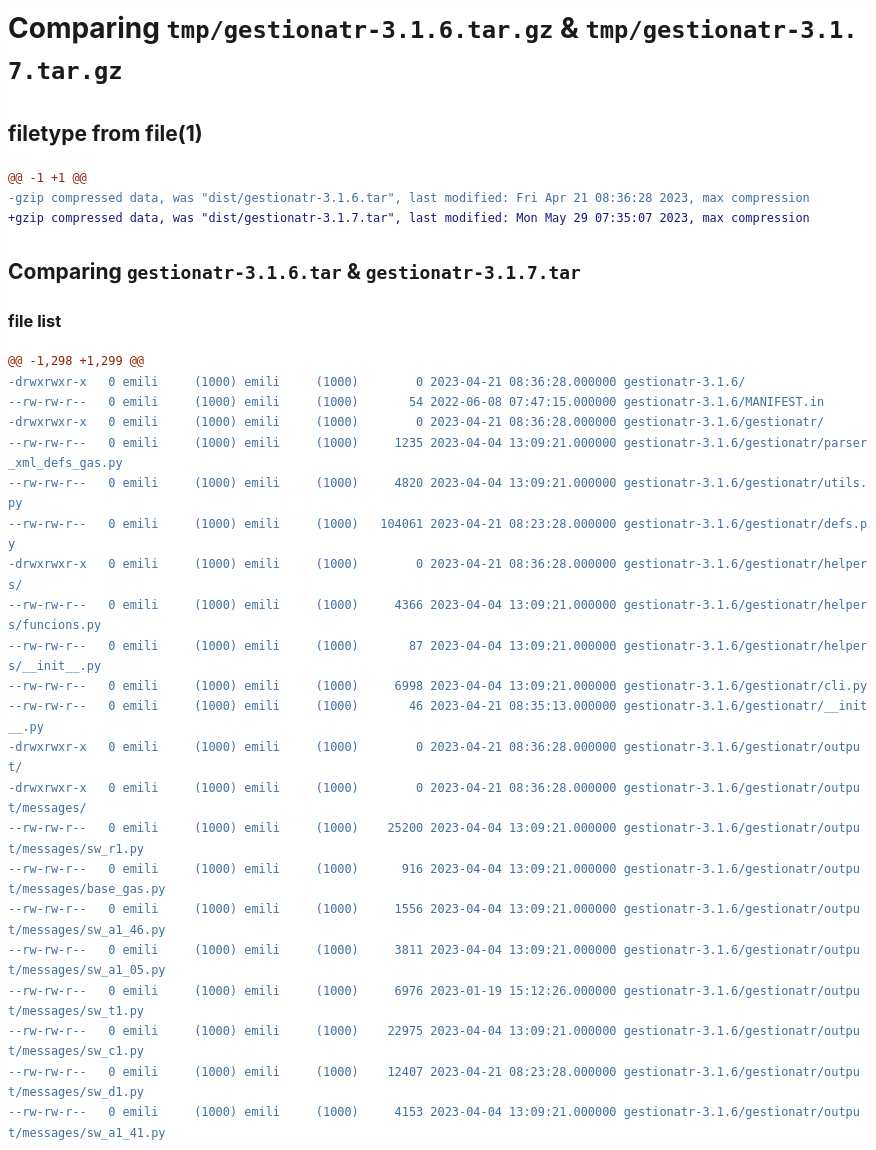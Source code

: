 # Comparing `tmp/gestionatr-3.1.6.tar.gz` & `tmp/gestionatr-3.1.7.tar.gz`

## filetype from file(1)

```diff
@@ -1 +1 @@
-gzip compressed data, was "dist/gestionatr-3.1.6.tar", last modified: Fri Apr 21 08:36:28 2023, max compression
+gzip compressed data, was "dist/gestionatr-3.1.7.tar", last modified: Mon May 29 07:35:07 2023, max compression
```

## Comparing `gestionatr-3.1.6.tar` & `gestionatr-3.1.7.tar`

### file list

```diff
@@ -1,298 +1,299 @@
-drwxrwxr-x   0 emili     (1000) emili     (1000)        0 2023-04-21 08:36:28.000000 gestionatr-3.1.6/
--rw-rw-r--   0 emili     (1000) emili     (1000)       54 2022-06-08 07:47:15.000000 gestionatr-3.1.6/MANIFEST.in
-drwxrwxr-x   0 emili     (1000) emili     (1000)        0 2023-04-21 08:36:28.000000 gestionatr-3.1.6/gestionatr/
--rw-rw-r--   0 emili     (1000) emili     (1000)     1235 2023-04-04 13:09:21.000000 gestionatr-3.1.6/gestionatr/parser_xml_defs_gas.py
--rw-rw-r--   0 emili     (1000) emili     (1000)     4820 2023-04-04 13:09:21.000000 gestionatr-3.1.6/gestionatr/utils.py
--rw-rw-r--   0 emili     (1000) emili     (1000)   104061 2023-04-21 08:23:28.000000 gestionatr-3.1.6/gestionatr/defs.py
-drwxrwxr-x   0 emili     (1000) emili     (1000)        0 2023-04-21 08:36:28.000000 gestionatr-3.1.6/gestionatr/helpers/
--rw-rw-r--   0 emili     (1000) emili     (1000)     4366 2023-04-04 13:09:21.000000 gestionatr-3.1.6/gestionatr/helpers/funcions.py
--rw-rw-r--   0 emili     (1000) emili     (1000)       87 2023-04-04 13:09:21.000000 gestionatr-3.1.6/gestionatr/helpers/__init__.py
--rw-rw-r--   0 emili     (1000) emili     (1000)     6998 2023-04-04 13:09:21.000000 gestionatr-3.1.6/gestionatr/cli.py
--rw-rw-r--   0 emili     (1000) emili     (1000)       46 2023-04-21 08:35:13.000000 gestionatr-3.1.6/gestionatr/__init__.py
-drwxrwxr-x   0 emili     (1000) emili     (1000)        0 2023-04-21 08:36:28.000000 gestionatr-3.1.6/gestionatr/output/
-drwxrwxr-x   0 emili     (1000) emili     (1000)        0 2023-04-21 08:36:28.000000 gestionatr-3.1.6/gestionatr/output/messages/
--rw-rw-r--   0 emili     (1000) emili     (1000)    25200 2023-04-04 13:09:21.000000 gestionatr-3.1.6/gestionatr/output/messages/sw_r1.py
--rw-rw-r--   0 emili     (1000) emili     (1000)      916 2023-04-04 13:09:21.000000 gestionatr-3.1.6/gestionatr/output/messages/base_gas.py
--rw-rw-r--   0 emili     (1000) emili     (1000)     1556 2023-04-04 13:09:21.000000 gestionatr-3.1.6/gestionatr/output/messages/sw_a1_46.py
--rw-rw-r--   0 emili     (1000) emili     (1000)     3811 2023-04-04 13:09:21.000000 gestionatr-3.1.6/gestionatr/output/messages/sw_a1_05.py
--rw-rw-r--   0 emili     (1000) emili     (1000)     6976 2023-01-19 15:12:26.000000 gestionatr-3.1.6/gestionatr/output/messages/sw_t1.py
--rw-rw-r--   0 emili     (1000) emili     (1000)    22975 2023-04-04 13:09:21.000000 gestionatr-3.1.6/gestionatr/output/messages/sw_c1.py
--rw-rw-r--   0 emili     (1000) emili     (1000)    12407 2023-04-21 08:23:28.000000 gestionatr-3.1.6/gestionatr/output/messages/sw_d1.py
--rw-rw-r--   0 emili     (1000) emili     (1000)     4153 2023-04-04 13:09:21.000000 gestionatr-3.1.6/gestionatr/output/messages/sw_a1_41.py
```